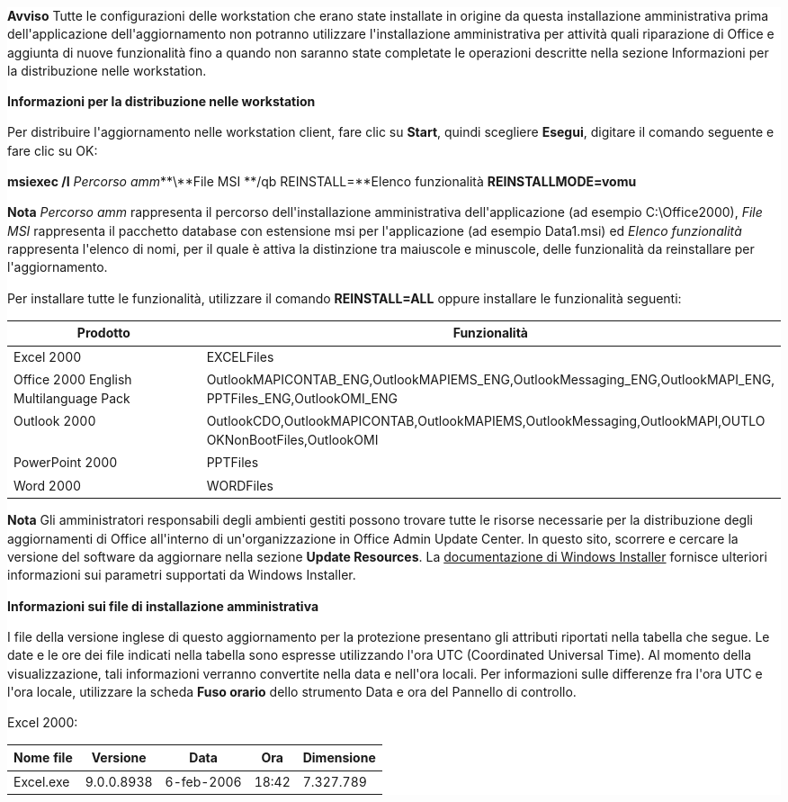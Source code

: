 **Avviso** Tutte le configurazioni delle workstation che erano state installate in origine da questa installazione amministrativa prima dell'applicazione dell'aggiornamento non potranno utilizzare l'installazione amministrativa per attività quali riparazione di Office e aggiunta di nuove funzionalità fino a quando non saranno state completate le operazioni descritte nella sezione Informazioni per la distribuzione nelle workstation.

**Informazioni per la distribuzione nelle workstation**

Per distribuire l'aggiornamento nelle workstation client, fare clic su **Start**, quindi scegliere **Esegui**, digitare il comando seguente e fare clic su OK:

**msiexec /I** *Percorso amm***\\**File MSI **/qb REINSTALL=**Elenco funzionalità **REINSTALLMODE=vomu**

**Nota** *Percorso amm* rappresenta il percorso dell'installazione amministrativa dell'applicazione (ad esempio C:\\Office2000), *File MSI* rappresenta il pacchetto database con estensione msi per l'applicazione (ad esempio Data1.msi) ed *Elenco funzionalità* rappresenta l'elenco di nomi, per il quale è attiva la distinzione tra maiuscole e minuscole, delle funzionalità da reinstallare per l'aggiornamento.

Per installare tutte le funzionalità, utilizzare il comando **REINSTALL=ALL** oppure installare le funzionalità seguenti:

| Prodotto                               | Funzionalità                                                                                                    |
|----------------------------------------|-----------------------------------------------------------------------------------------------------------------|
| Excel 2000                             | EXCELFiles                                                                                                      |
| Office 2000 English Multilanguage Pack | OutlookMAPICONTAB\_ENG,OutlookMAPIEMS\_ENG,OutlookMessaging\_ENG,OutlookMAPI\_ENG,PPTFiles\_ENG,OutlookOMI\_ENG |
| Outlook 2000                           | OutlookCDO,OutlookMAPICONTAB,OutlookMAPIEMS,OutlookMessaging,OutlookMAPI,OUTLOOKNonBootFiles,OutlookOMI         |
| PowerPoint 2000                        | PPTFiles                                                                                                        |
| Word 2000                              | WORDFiles                                                                                                       |

**Nota** Gli amministratori responsabili degli ambienti gestiti possono trovare tutte le risorse necessarie per la distribuzione degli aggiornamenti di Office all'interno di un'organizzazione in Office Admin Update Center. In questo sito, scorrere e cercare la versione del software da aggiornare nella sezione **Update Resources**. La [documentazione di Windows Installer](http://go.microsoft.com/fwlink/?linkid=21685) fornisce ulteriori informazioni sui parametri supportati da Windows Installer.

**Informazioni sui file di installazione amministrativa**

I file della versione inglese di questo aggiornamento per la protezione presentano gli attributi riportati nella tabella che segue. Le date e le ore dei file indicati nella tabella sono espresse utilizzando l'ora UTC (Coordinated Universal Time). Al momento della visualizzazione, tali informazioni verranno convertite nella data e nell'ora locali. Per informazioni sulle differenze fra l'ora UTC e l'ora locale, utilizzare la scheda **Fuso orario** dello strumento Data e ora del Pannello di controllo.

Excel 2000:

| Nome file | Versione   | Data       | Ora   | Dimensione |
|-----------|------------|------------|-------|------------|
| Excel.exe | 9.0.0.8938 | 6-feb-2006 | 18:42 | 7.327.789  |
